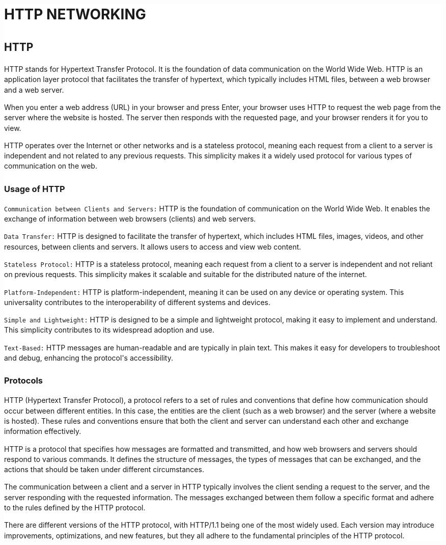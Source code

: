 # HTTP NETWORKING

## HTTP

HTTP stands for Hypertext Transfer Protocol. It is the foundation of data communication on the World Wide Web. HTTP is an application layer protocol that facilitates the transfer of hypertext, which typically includes HTML files, between a web browser and a web server.

When you enter a web address (URL) in your browser and press Enter, your browser uses HTTP to request the web page from the server where the website is hosted. The server then responds with the requested page, and your browser renders it for you to view.

HTTP operates over the Internet or other networks and is a stateless protocol, meaning each request from a client to a server is independent and not related to any previous requests. This simplicity makes it a widely used protocol for various types of communication on the web.

### Usage of HTTP

`Communication between Clients and Servers:` HTTP is the foundation of communication on the World Wide Web. It enables the exchange of information between web browsers (clients) and web servers.

`Data Transfer:` HTTP is designed to facilitate the transfer of hypertext, which includes HTML files, images, videos, and other resources, between clients and servers. It allows users to access and view web content.

`Stateless Protocol:` HTTP is a stateless protocol, meaning each request from a client to a server is independent and not reliant on previous requests. This simplicity makes it scalable and suitable for the distributed nature of the internet.

`Platform-Independent:` HTTP is platform-independent, meaning it can be used on any device or operating system. This universality contributes to the interoperability of different systems and devices.

`Simple and Lightweight:` HTTP is designed to be a simple and lightweight protocol, making it easy to implement and understand. This simplicity contributes to its widespread adoption and use.

`Text-Based:` HTTP messages are human-readable and are typically in plain text. This makes it easy for developers to troubleshoot and debug, enhancing the protocol's accessibility.

### Protocols

HTTP (Hypertext Transfer Protocol), a protocol refers to a set of rules and conventions that define how communication should occur between different entities. In this case, the entities are the client (such as a web browser) and the server (where a website is hosted). These rules and conventions ensure that both the client and server can understand each other and exchange information effectively.

HTTP is a protocol that specifies how messages are formatted and transmitted, and how web browsers and servers should respond to various commands. It defines the structure of messages, the types of messages that can be exchanged, and the actions that should be taken under different circumstances.

The communication between a client and a server in HTTP typically involves the client sending a request to the server, and the server responding with the requested information. The messages exchanged between them follow a specific format and adhere to the rules defined by the HTTP protocol.

There are different versions of the HTTP protocol, with HTTP/1.1 being one of the most widely used. Each version may introduce improvements, optimizations, and new features, but they all adhere to the fundamental principles of the HTTP protocol.
